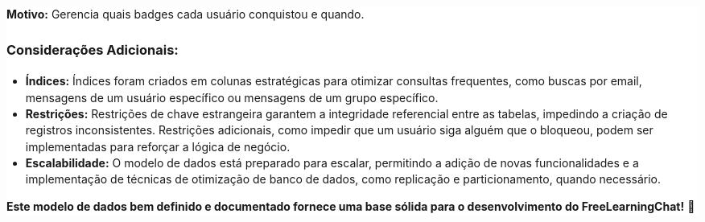 **Motivo:**  Gerencia quais badges cada usuário conquistou e quando.

### Considerações Adicionais:

* **Índices:** Índices foram criados em colunas estratégicas para otimizar consultas frequentes, como buscas por email, mensagens de um usuário específico ou mensagens de um grupo específico.
* **Restrições:** Restrições de chave estrangeira garantem a integridade referencial entre as tabelas, impedindo a criação de registros inconsistentes.  Restrições adicionais, como impedir que um usuário siga alguém que o bloqueou, podem ser implementadas para reforçar a lógica de negócio.
* **Escalabilidade:** O modelo de dados está preparado para escalar, permitindo a adição de novas funcionalidades e a implementação de técnicas de otimização de banco de dados, como replicação e particionamento, quando necessário.

**Este modelo de dados bem definido e documentado fornece uma base sólida para o desenvolvimento do FreeLearningChat!** 🚀 
